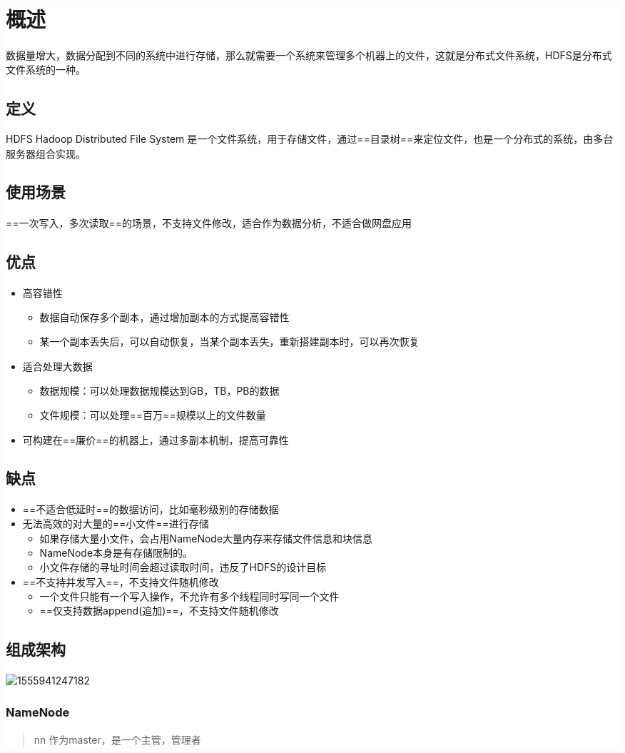 # 概述

数据量增大，数据分配到不同的系统中进行存储，那么就需要一个系统来管理多个机器上的文件，这就是分布式文件系统，HDFS是分布式文件系统的一种。

## 定义

HDFS Hadoop Distributed File System 是一个文件系统，用于存储文件，通过==目录树==来定位文件，也是一个分布式的系统，由多台服务器组合实现。



## 使用场景

==一次写入，多次读取==的场景，不支持文件修改，适合作为数据分析，不适合做网盘应用



## 优点

- 高容错性

  - 数据自动保存多个副本，通过增加副本的方式提高容错性

  - 某一个副本丢失后，可以自动恢复，当某个副本丢失，重新搭建副本时，可以再次恢复

- 适合处理大数据

  - 数据规模：可以处理数据规模达到GB，TB，PB的数据

  - 文件规模：可以处理==百万==规模以上的文件数量

- 可构建在==廉价==的机器上，通过多副本机制，提高可靠性



## 缺点

- ==不适合低延时==的数据访问，比如毫秒级别的存储数据
- 无法高效的对大量的==小文件==进行存储
  - 如果存储大量小文件，会占用NameNode大量内存来存储文件信息和块信息
  - NameNode本身是有存储限制的。
  - 小文件存储的寻址时间会超过读取时间，违反了HDFS的设计目标
- ==不支持并发写入==，不支持文件随机修改
  - 一个文件只能有一个写入操作，不允许有多个线程同时写同一个文件
  - ==仅支持数据append(追加)==，不支持文件随机修改



## 组成架构

![1555941247182](img/hadoop/03.hdfs01.png)

### NameNode

> nn 作为master，是一个主管，管理者
